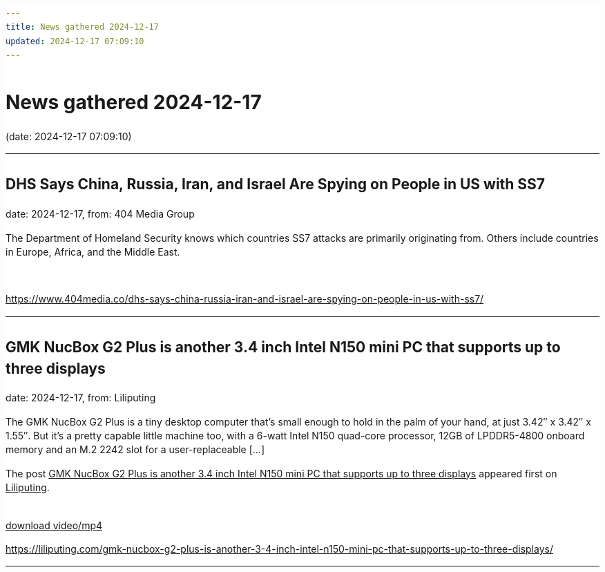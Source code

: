 ```yaml
---
title: News gathered 2024-12-17
updated: 2024-12-17 07:09:10
---
```


# News gathered 2024-12-17

(date: 2024-12-17 07:09:10)

---

## DHS Says China, Russia, Iran, and Israel Are Spying on People in US with SS7

date: 2024-12-17, from: 404 Media Group

The Department of Homeland Security knows which countries SS7 attacks are primarily originating from. Others include countries in Europe, Africa, and the Middle East. 

<br> 

<https://www.404media.co/dhs-says-china-russia-iran-and-israel-are-spying-on-people-in-us-with-ss7/>

---

## GMK NucBox G2 Plus is another 3.4 inch Intel N150 mini PC that supports up to three displays

date: 2024-12-17, from: Liliputing

<p>The GMK NucBox G2 Plus is a tiny desktop computer that&#8217;s small enough to hold in the palm of your hand, at just 3.42&#8243; x 3.42&#8243; x 1.55&#8243;. But it&#8217;s a pretty capable little machine too, with a 6-watt Intel N150 quad-core processor, 12GB of LPDDR5-4800 onboard memory and an M.2 2242 slot for a user-replaceable [&#8230;]</p>
<p>The post <a href="https://liliputing.com/gmk-nucbox-g2-plus-is-another-3-4-inch-intel-n150-mini-pc-that-supports-up-to-three-displays/">GMK NucBox G2 Plus is another 3.4 inch Intel N150 mini PC that supports up to three displays</a> appeared first on <a href="https://liliputing.com">Liliputing</a>.</p>
 

<br><video crossorigin="anonymous" controls="controls" width="250">
<source type="video/mp4" src="https://customer-30zc4hfqg1m9lcz1.cloudflarestream.com/6f7aab860645f1a87abfbefb4a7b77a3/downloads/default.mp4"></source>
</video> <a href="https://customer-30zc4hfqg1m9lcz1.cloudflarestream.com/6f7aab860645f1a87abfbefb4a7b77a3/downloads/default.mp4" target="_blank">download video/mp4</a> 

<https://liliputing.com/gmk-nucbox-g2-plus-is-another-3-4-inch-intel-n150-mini-pc-that-supports-up-to-three-displays/>

---
